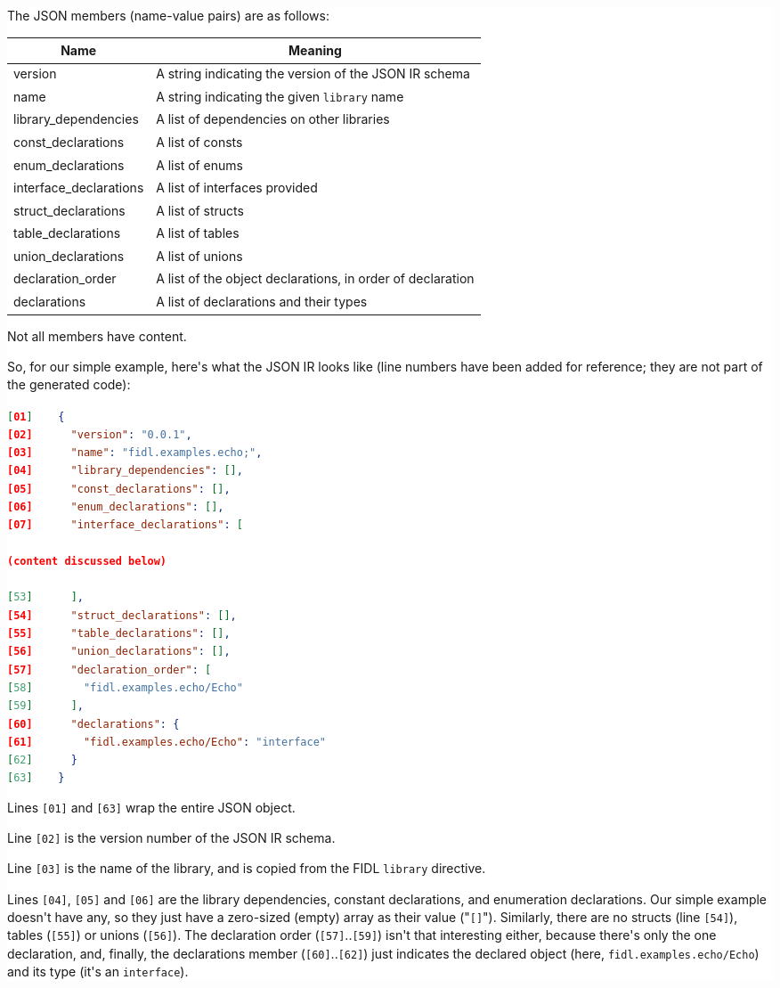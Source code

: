 The JSON members (name-value pairs) are as follows:

Name                    | Meaning
------------------------|-----------------------------------------------------------------------
version                 | A string indicating the version of the JSON IR schema
name                    | A string indicating the given `library` name
library_dependencies    | A list of dependencies on other libraries
const_declarations      | A list of consts
enum_declarations       | A list of enums
interface_declarations  | A list of interfaces provided
struct_declarations     | A list of structs
table_declarations      | A list of tables
union_declarations      | A list of unions
declaration_order       | A list of the object declarations, in order of declaration
declarations            | A list of declarations and their types

Not all members have content.

So, for our simple example, here's what the JSON IR looks like (line
numbers have been added for reference; they are not part of the generated code):

```json
[01]    {
[02]      "version": "0.0.1",
[03]      "name": "fidl.examples.echo;",
[04]      "library_dependencies": [],
[05]      "const_declarations": [],
[06]      "enum_declarations": [],
[07]      "interface_declarations": [

(content discussed below)

[53]      ],
[54]      "struct_declarations": [],
[55]      "table_declarations": [],
[56]      "union_declarations": [],
[57]      "declaration_order": [
[58]        "fidl.examples.echo/Echo"
[59]      ],
[60]      "declarations": {
[61]        "fidl.examples.echo/Echo": "interface"
[62]      }
[63]    }
```

Lines `[01]` and `[63]` wrap the entire JSON object.

Line `[02]` is the version number of the JSON IR schema.

Line `[03]` is the name of the library, and is copied from the FIDL `library` directive.

Lines `[04]`, `[05]` and `[06]` are the library dependencies, constant declarations,
and enumeration declarations.
Our simple example doesn't have any, so they just have a zero-sized (empty) array
as their value ("`[]`").
Similarly, there are no structs (line `[54]`), tables (`[55]`) or unions (`[56]`).
The declaration order (`[57]`..`[59]`) isn't that interesting either,
because there's only the one declaration, and, finally, the
declarations member (`[60]`..`[62]`) just indicates the declared object (here,
`fidl.examples.echo/Echo`) and its type (it's an `interface`).
